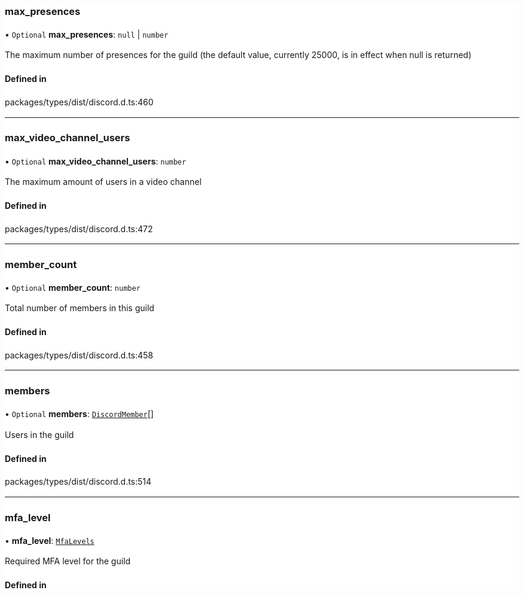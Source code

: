 
### max_presences

• `Optional` **max_presences**: `null` \| `number`

The maximum number of presences for the guild (the default value, currently 25000, is in effect when null is returned)

#### Defined in

packages/types/dist/discord.d.ts:460

---

### max_video_channel_users

• `Optional` **max_video_channel_users**: `number`

The maximum amount of users in a video channel

#### Defined in

packages/types/dist/discord.d.ts:472

---

### member_count

• `Optional` **member_count**: `number`

Total number of members in this guild

#### Defined in

packages/types/dist/discord.d.ts:458

---

### members

• `Optional` **members**: [`DiscordMember`](discordeno_rest.DiscordMember.md)[]

Users in the guild

#### Defined in

packages/types/dist/discord.d.ts:514

---

### mfa_level

• **mfa_level**: [`MfaLevels`](../enums/discordeno_rest.MfaLevels.md)

Required MFA level for the guild

#### Defined in
